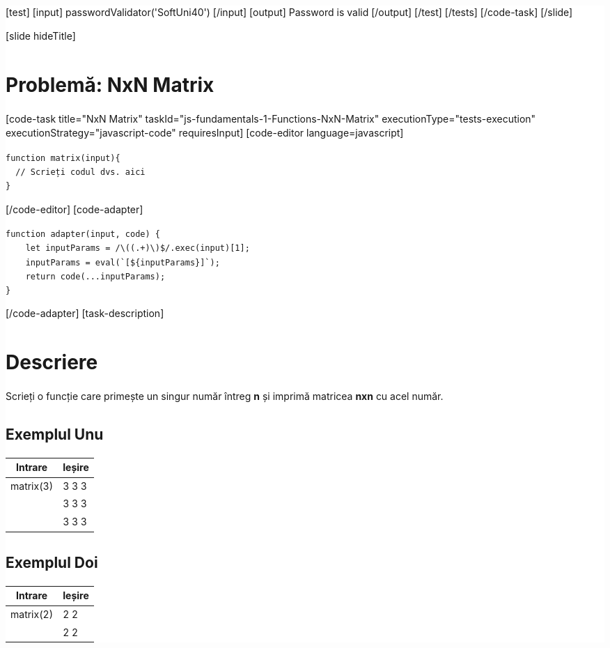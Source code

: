 [test]
[input]
passwordValidator('SoftUni40')
[/input]
[output]
Password is valid
[/output]
[/test]
[/tests]
[/code-task]
[/slide]

[slide hideTitle]
# Problemă: NxN Matrix
[code-task title="NxN Matrix" taskId="js-fundamentals-1-Functions-NxN-Matrix" executionType="tests-execution" executionStrategy="javascript-code" requiresInput]
[code-editor language=javascript]
```
function matrix(input){
  // Scrieți codul dvs. aici
}
```
[/code-editor]
[code-adapter]
```
function adapter(input, code) {
    let inputParams = /\((.+)\)$/.exec(input)[1];
    inputParams = eval(`[${inputParams}]`);
    return code(...inputParams);
}
```
[/code-adapter]
[task-description]
# Descriere

Scrieți o funcție care primește un singur număr întreg **n** și imprimă matricea **nxn** cu acel număr.

## Exemplul Unu
|**Intrare**|**Ieșire** |
| --- | --- |
| matrix(3) | 3 3 3|
|| 3 3 3 |
|| 3 3 3 |

## Exemplul Doi
|**Intrare**|**Ieșire** |
| --- | --- |
| matrix(2) | 2 2 |
|| 2 2 |
